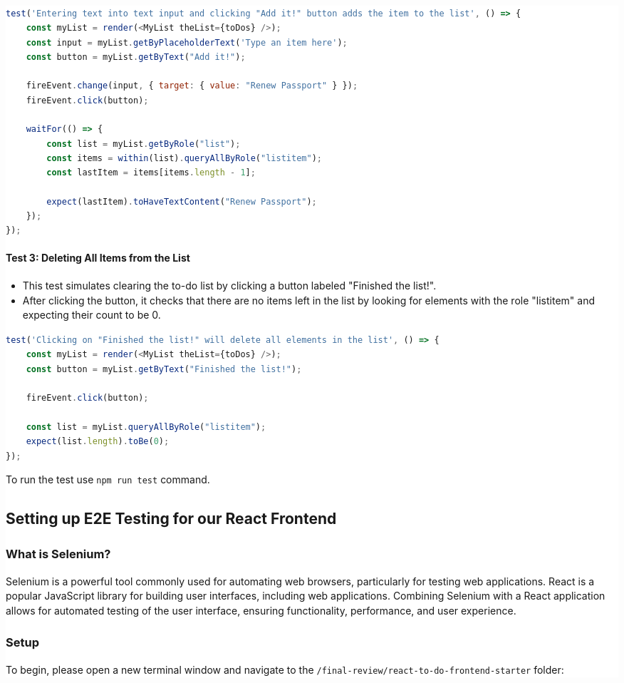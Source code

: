 ```js
test('Entering text into text input and clicking "Add it!" button adds the item to the list', () => {
    const myList = render(<MyList theList={toDos} />);
    const input = myList.getByPlaceholderText('Type an item here');
    const button = myList.getByText("Add it!");

    fireEvent.change(input, { target: { value: "Renew Passport" } });
    fireEvent.click(button);

    waitFor(() => {
        const list = myList.getByRole("list");
        const items = within(list).queryAllByRole("listitem");
        const lastItem = items[items.length - 1];

        expect(lastItem).toHaveTextContent("Renew Passport");
    });
});
```

#### Test 3: Deleting All Items from the List

- This test simulates clearing the to-do list by clicking a button labeled "Finished the list!".
- After clicking the button, it checks that there are no items left in the list by looking for elements with the role "listitem" and expecting their count to be 0.

```js
test('Clicking on "Finished the list!" will delete all elements in the list', () => {
    const myList = render(<MyList theList={toDos} />);
    const button = myList.getByText("Finished the list!");

    fireEvent.click(button);

    const list = myList.queryAllByRole("listitem");
    expect(list.length).toBe(0);
});
```

To run the test use `npm run test` command.

## Setting up E2E Testing for our React Frontend

### What is Selenium?

Selenium is a powerful tool commonly used for automating web browsers, particularly for testing web applications. React is a popular JavaScript library for building user interfaces, including web applications. Combining Selenium with a React application allows for automated testing of the user interface, ensuring functionality, performance, and user experience.

### Setup

To begin, please open a new terminal window and navigate to the `/final-review/react-to-do-frontend-starter` folder: 
